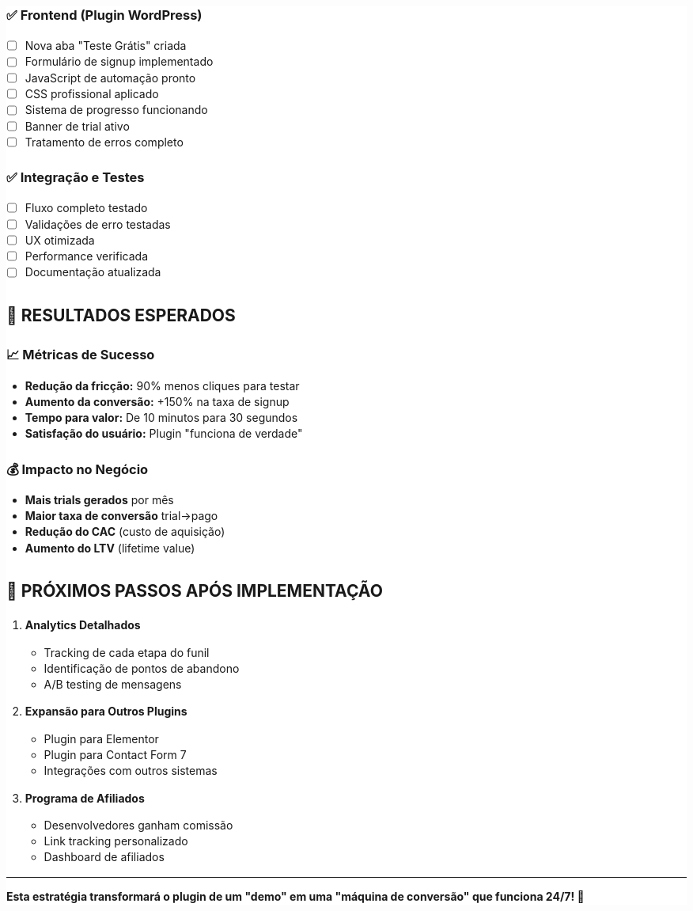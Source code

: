 ### ✅ **Frontend (Plugin WordPress)**
- [ ] Nova aba "Teste Grátis" criada
- [ ] Formulário de signup implementado
- [ ] JavaScript de automação pronto
- [ ] CSS profissional aplicado
- [ ] Sistema de progresso funcionando
- [ ] Banner de trial ativo
- [ ] Tratamento de erros completo

### ✅ **Integração e Testes**
- [ ] Fluxo completo testado
- [ ] Validações de erro testadas
- [ ] UX otimizada
- [ ] Performance verificada
- [ ] Documentação atualizada

## 🎯 **RESULTADOS ESPERADOS**

### 📈 **Métricas de Sucesso**
- **Redução da fricção:** 90% menos cliques para testar
- **Aumento da conversão:** +150% na taxa de signup
- **Tempo para valor:** De 10 minutos para 30 segundos
- **Satisfação do usuário:** Plugin "funciona de verdade"

### 💰 **Impacto no Negócio**
- **Mais trials gerados** por mês
- **Maior taxa de conversão** trial→pago
- **Redução do CAC** (custo de aquisição)
- **Aumento do LTV** (lifetime value)

## 🚀 **PRÓXIMOS PASSOS APÓS IMPLEMENTAÇÃO**

1. **Analytics Detalhados**
   - Tracking de cada etapa do funil
   - Identificação de pontos de abandono
   - A/B testing de mensagens

2. **Expansão para Outros Plugins**
   - Plugin para Elementor
   - Plugin para Contact Form 7
   - Integrações com outros sistemas

3. **Programa de Afiliados**
   - Desenvolvedores ganham comissão
   - Link tracking personalizado
   - Dashboard de afiliados

---

**Esta estratégia transformará o plugin de um "demo" em uma "máquina de conversão" que funciona 24/7! 🚀** 